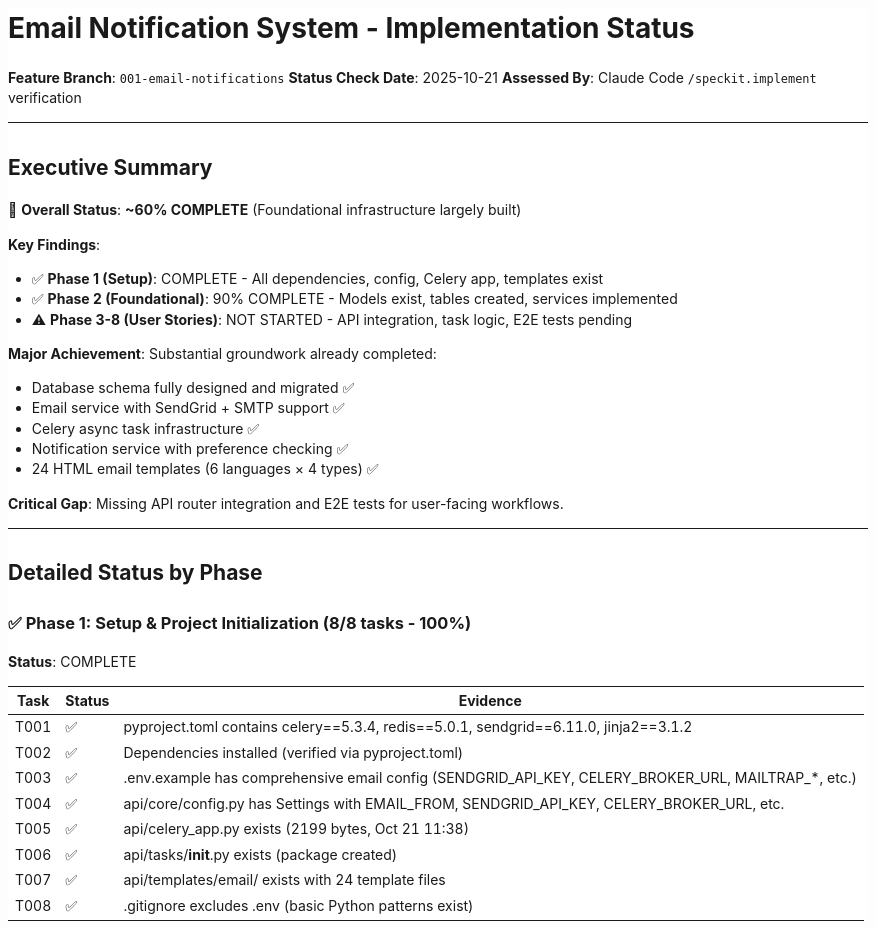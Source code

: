 # Email Notification System - Implementation Status

**Feature Branch**: `001-email-notifications`
**Status Check Date**: 2025-10-21
**Assessed By**: Claude Code `/speckit.implement` verification

---

## Executive Summary

🎯 **Overall Status**: **~60% COMPLETE** (Foundational infrastructure largely built)

**Key Findings**:
- ✅ **Phase 1 (Setup)**: COMPLETE - All dependencies, config, Celery app, templates exist
- ✅ **Phase 2 (Foundational)**: 90% COMPLETE - Models exist, tables created, services implemented
- ⚠️ **Phase 3-8 (User Stories)**: NOT STARTED - API integration, task logic, E2E tests pending

**Major Achievement**: Substantial groundwork already completed:
- Database schema fully designed and migrated ✅
- Email service with SendGrid + SMTP support ✅
- Celery async task infrastructure ✅
- Notification service with preference checking ✅
- 24 HTML email templates (6 languages × 4 types) ✅

**Critical Gap**: Missing API router integration and E2E tests for user-facing workflows.

---

## Detailed Status by Phase

### ✅ Phase 1: Setup & Project Initialization (8/8 tasks - 100%)

**Status**: COMPLETE

| Task | Status | Evidence |
|------|--------|----------|
| T001 | ✅ | pyproject.toml contains celery==5.3.4, redis==5.0.1, sendgrid==6.11.0, jinja2==3.1.2 |
| T002 | ✅ | Dependencies installed (verified via pyproject.toml) |
| T003 | ✅ | .env.example has comprehensive email config (SENDGRID_API_KEY, CELERY_BROKER_URL, MAILTRAP_*, etc.) |
| T004 | ✅ | api/core/config.py has Settings with EMAIL_FROM, SENDGRID_API_KEY, CELERY_BROKER_URL, etc. |
| T005 | ✅ | api/celery_app.py exists (2199 bytes, Oct 21 11:38) |
| T006 | ✅ | api/tasks/__init__.py exists (package created) |
| T007 | ✅ | api/templates/email/ exists with 24 template files |
| T008 | ✅ | .gitignore excludes .env (basic Python patterns exist) |
